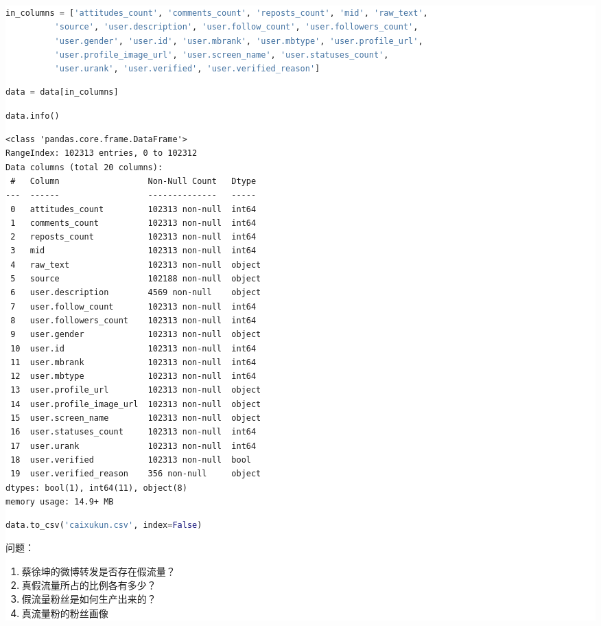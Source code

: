 


```python
in_columns = ['attitudes_count', 'comments_count', 'reposts_count', 'mid', 'raw_text', 
          'source', 'user.description', 'user.follow_count', 'user.followers_count', 
          'user.gender', 'user.id', 'user.mbrank', 'user.mbtype', 'user.profile_url', 
          'user.profile_image_url', 'user.screen_name', 'user.statuses_count', 
          'user.urank', 'user.verified', 'user.verified_reason']
```


```python
data = data[in_columns]
```


```python
data.info()
```

    <class 'pandas.core.frame.DataFrame'>
    RangeIndex: 102313 entries, 0 to 102312
    Data columns (total 20 columns):
     #   Column                  Non-Null Count   Dtype 
    ---  ------                  --------------   ----- 
     0   attitudes_count         102313 non-null  int64 
     1   comments_count          102313 non-null  int64 
     2   reposts_count           102313 non-null  int64 
     3   mid                     102313 non-null  int64 
     4   raw_text                102313 non-null  object
     5   source                  102188 non-null  object
     6   user.description        4569 non-null    object
     7   user.follow_count       102313 non-null  int64 
     8   user.followers_count    102313 non-null  int64 
     9   user.gender             102313 non-null  object
     10  user.id                 102313 non-null  int64 
     11  user.mbrank             102313 non-null  int64 
     12  user.mbtype             102313 non-null  int64 
     13  user.profile_url        102313 non-null  object
     14  user.profile_image_url  102313 non-null  object
     15  user.screen_name        102313 non-null  object
     16  user.statuses_count     102313 non-null  int64 
     17  user.urank              102313 non-null  int64 
     18  user.verified           102313 non-null  bool  
     19  user.verified_reason    356 non-null     object
    dtypes: bool(1), int64(11), object(8)
    memory usage: 14.9+ MB
    


```python
data.to_csv('caixukun.csv', index=False)
```

问题：
1. 蔡徐坤的微博转发是否存在假流量？
2. 真假流量所占的比例各有多少？
3. 假流量粉丝是如何生产出来的？
4. 真流量粉的粉丝画像
